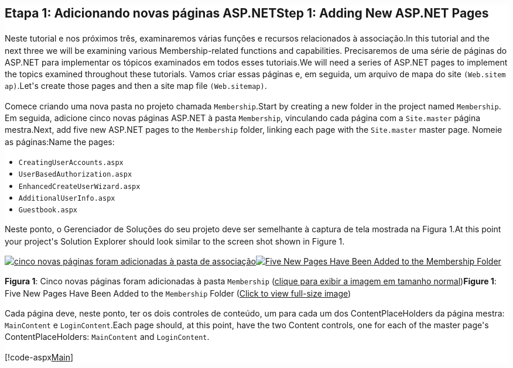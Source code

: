 ## <a name="step-1-adding-new-aspnet-pages"></a><span data-ttu-id="ebbe9-133">Etapa 1: Adicionando novas páginas ASP.NET</span><span class="sxs-lookup"><span data-stu-id="ebbe9-133">Step 1: Adding New ASP.NET Pages</span></span>

<span data-ttu-id="ebbe9-134">Neste tutorial e nos próximos três, examinaremos várias funções e recursos relacionados à associação.</span><span class="sxs-lookup"><span data-stu-id="ebbe9-134">In this tutorial and the next three we will be examining various Membership-related functions and capabilities.</span></span> <span data-ttu-id="ebbe9-135">Precisaremos de uma série de páginas do ASP.NET para implementar os tópicos examinados em todos esses tutoriais.</span><span class="sxs-lookup"><span data-stu-id="ebbe9-135">We will need a series of ASP.NET pages to implement the topics examined throughout these tutorials.</span></span> <span data-ttu-id="ebbe9-136">Vamos criar essas páginas e, em seguida, um arquivo de mapa do site `(Web.sitemap)`.</span><span class="sxs-lookup"><span data-stu-id="ebbe9-136">Let's create those pages and then a site map file `(Web.sitemap)`.</span></span>

<span data-ttu-id="ebbe9-137">Comece criando uma nova pasta no projeto chamada `Membership`.</span><span class="sxs-lookup"><span data-stu-id="ebbe9-137">Start by creating a new folder in the project named `Membership`.</span></span> <span data-ttu-id="ebbe9-138">Em seguida, adicione cinco novas páginas ASP.NET à pasta `Membership`, vinculando cada página com a `Site.master` página mestra.</span><span class="sxs-lookup"><span data-stu-id="ebbe9-138">Next, add five new ASP.NET pages to the `Membership` folder, linking each page with the `Site.master` master page.</span></span> <span data-ttu-id="ebbe9-139">Nomeie as páginas:</span><span class="sxs-lookup"><span data-stu-id="ebbe9-139">Name the pages:</span></span>

- `CreatingUserAccounts.aspx`
- `UserBasedAuthorization.aspx`
- `EnhancedCreateUserWizard.aspx`
- `AdditionalUserInfo.aspx`
- `Guestbook.aspx`

<span data-ttu-id="ebbe9-140">Neste ponto, o Gerenciador de Soluções do seu projeto deve ser semelhante à captura de tela mostrada na Figura 1.</span><span class="sxs-lookup"><span data-stu-id="ebbe9-140">At this point your project's Solution Explorer should look similar to the screen shot shown in Figure 1.</span></span>

<span data-ttu-id="ebbe9-141">[![cinco novas páginas foram adicionadas à pasta de associação](creating-user-accounts-cs/_static/image2.png)](creating-user-accounts-cs/_static/image1.png)</span><span class="sxs-lookup"><span data-stu-id="ebbe9-141">[![Five New Pages Have Been Added to the Membership Folder](creating-user-accounts-cs/_static/image2.png)](creating-user-accounts-cs/_static/image1.png)</span></span>

<span data-ttu-id="ebbe9-142">**Figura 1**: Cinco novas páginas foram adicionadas à pasta `Membership` ([clique para exibir a imagem em tamanho normal](creating-user-accounts-cs/_static/image3.png))</span><span class="sxs-lookup"><span data-stu-id="ebbe9-142">**Figure 1**: Five New Pages Have Been Added to the `Membership` Folder  ([Click to view full-size image](creating-user-accounts-cs/_static/image3.png))</span></span>

<span data-ttu-id="ebbe9-143">Cada página deve, neste ponto, ter os dois controles de conteúdo, um para cada um dos ContentPlaceHolders da página mestra: `MainContent` e `LoginContent`.</span><span class="sxs-lookup"><span data-stu-id="ebbe9-143">Each page should, at this point, have the two Content controls, one for each of the master page's ContentPlaceHolders: `MainContent` and `LoginContent`.</span></span>

[!code-aspx[Main](creating-user-accounts-cs/samples/sample1.aspx)]
